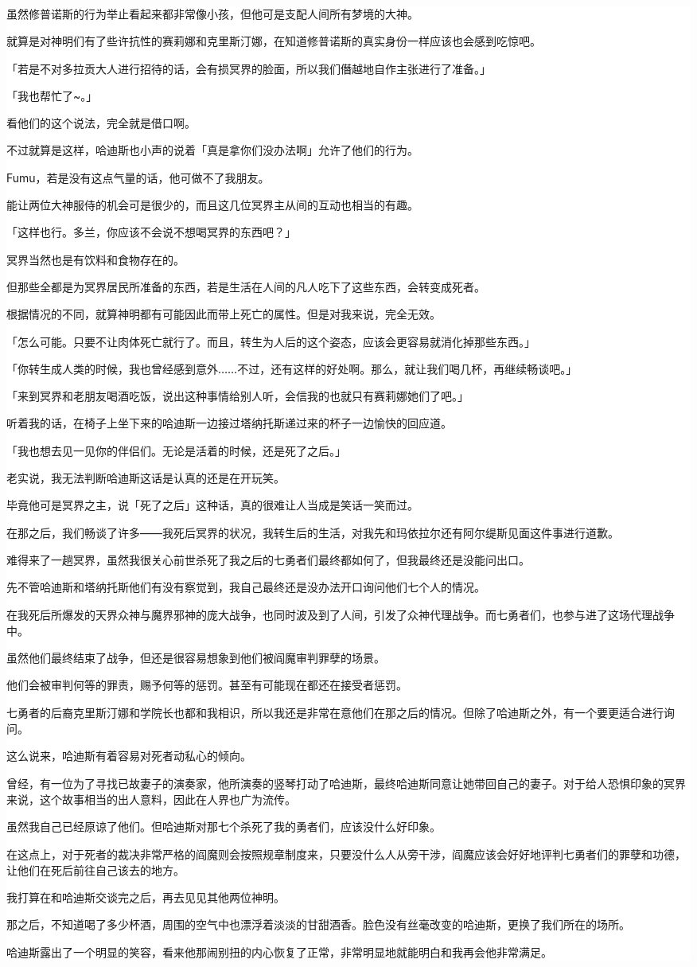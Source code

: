 虽然修普诺斯的行为举止看起来都非常像小孩，但他可是支配人间所有梦境的大神。

就算是对神明们有了些许抗性的赛莉娜和克里斯汀娜，在知道修普诺斯的真实身份一样应该也会感到吃惊吧。

「若是不对多拉贡大人进行招待的话，会有损冥界的脸面，所以我们僭越地自作主张进行了准备。」

「我也帮忙了~。」

看他们的这个说法，完全就是借口啊。

不过就算是这样，哈迪斯也小声的说着「真是拿你们没办法啊」允许了他们的行为。

Fumu，若是没有这点气量的话，他可做不了我朋友。

能让两位大神服侍的机会可是很少的，而且这几位冥界主从间的互动也相当的有趣。

「这样也行。多兰，你应该不会说不想喝冥界的东西吧？」

冥界当然也是有饮料和食物存在的。

但那些全都是为冥界居民所准备的东西，若是生活在人间的凡人吃下了这些东西，会转变成死者。

根据情况的不同，就算神明都有可能因此而带上死亡的属性。但是对我来说，完全无效。

「怎么可能。只要不让肉体死亡就行了。而且，转生为人后的这个姿态，应该会更容易就消化掉那些东西。」

「你转生成人类的时候，我也曾经感到意外……不过，还有这样的好处啊。那么，就让我们喝几杯，再继续畅谈吧。」

「来到冥界和老朋友喝酒吃饭，说出这种事情给别人听，会信我的也就只有赛莉娜她们了吧。」

听着我的话，在椅子上坐下来的哈迪斯一边接过塔纳托斯递过来的杯子一边愉快的回应道。

「我也想去见一见你的伴侣们。无论是活着的时候，还是死了之后。」

老实说，我无法判断哈迪斯这话是认真的还是在开玩笑。

毕竟他可是冥界之主，说「死了之后」这种话，真的很难让人当成是笑话一笑而过。

在那之后，我们畅谈了许多——我死后冥界的状况，我转生后的生活，对我先和玛依拉尔还有阿尔缇斯见面这件事进行道歉。

难得来了一趟冥界，虽然我很关心前世杀死了我之后的七勇者们最终都如何了，但我最终还是没能问出口。

先不管哈迪斯和塔纳托斯他们有没有察觉到，我自己最终还是没办法开口询问他们七个人的情况。

在我死后所爆发的天界众神与魔界邪神的庞大战争，也同时波及到了人间，引发了众神代理战争。而七勇者们，也参与进了这场代理战争中。

虽然他们最终结束了战争，但还是很容易想象到他们被阎魔审判罪孽的场景。

他们会被审判何等的罪责，赐予何等的惩罚。甚至有可能现在都还在接受者惩罚。

七勇者的后裔克里斯汀娜和学院长也都和我相识，所以我还是非常在意他们在那之后的情况。但除了哈迪斯之外，有一个要更适合进行询问。

这么说来，哈迪斯有着容易对死者动私心的倾向。

曾经，有一位为了寻找已故妻子的演奏家，他所演奏的竖琴打动了哈迪斯，最终哈迪斯同意让她带回自己的妻子。对于给人恐惧印象的冥界来说，这个故事相当的出人意料，因此在人界也广为流传。

虽然我自己已经原谅了他们。但哈迪斯对那七个杀死了我的勇者们，应该没什么好印象。

在这点上，对于死者的裁决非常严格的阎魔则会按照规章制度来，只要没什么人从旁干涉，阎魔应该会好好地评判七勇者们的罪孽和功德，让他们在死后前往自己该去的地方。

我打算在和哈迪斯交谈完之后，再去见见其他两位神明。

那之后，不知道喝了多少杯酒，周围的空气中也漂浮着淡淡的甘甜酒香。脸色没有丝毫改变的哈迪斯，更换了我们所在的场所。

哈迪斯露出了一个明显的笑容，看来他那闹别扭的内心恢复了正常，非常明显地就能明白和我再会他非常满足。
